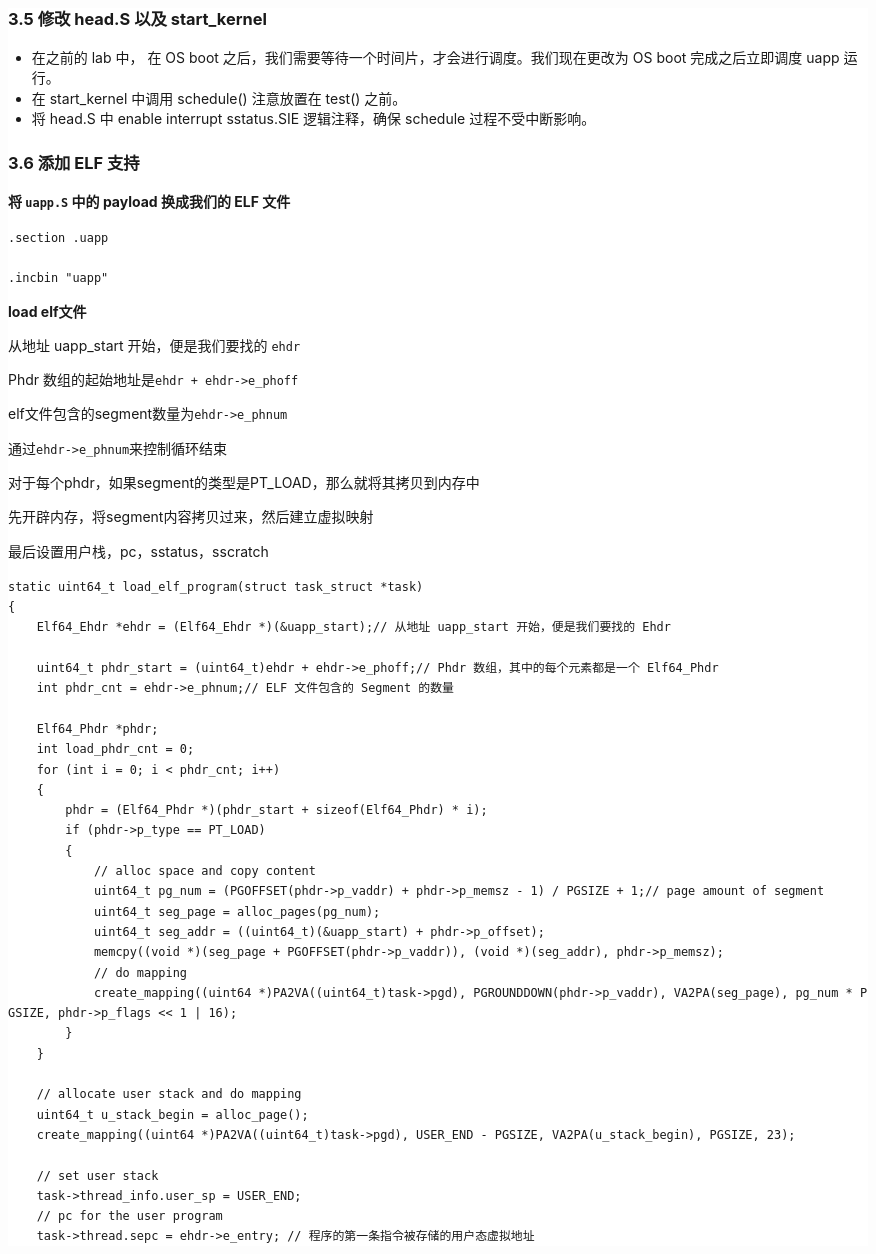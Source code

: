 ### 3.5 修改 head.S 以及 start_kernel

- 在之前的 lab 中， 在 OS boot 之后，我们需要等待一个时间片，才会进行调度。我们现在更改为 OS boot 完成之后立即调度 uapp 运行。
- 在 start_kernel 中调用 schedule() 注意放置在 test() 之前。
- 将 head.S 中 enable interrupt sstatus.SIE 逻辑注释，确保 schedule 过程不受中断影响。

### 3.6 添加 ELF 支持

**将 `uapp.S` 中的 payload 换成我们的 ELF 文件**

```
.section .uapp

.incbin "uapp"
```

**load elf文件**

从地址 uapp_start 开始，便是我们要找的 `ehdr`

Phdr 数组的起始地址是`ehdr + ehdr->e_phoff`

elf文件包含的segment数量为`ehdr->e_phnum`

通过`ehdr->e_phnum`来控制循环结束

对于每个phdr，如果segment的类型是PT_LOAD，那么就将其拷贝到内存中

先开辟内存，将segment内容拷贝过来，然后建立虚拟映射

最后设置用户栈，pc，sstatus，sscratch

```
static uint64_t load_elf_program(struct task_struct *task)
{
    Elf64_Ehdr *ehdr = (Elf64_Ehdr *)(&uapp_start);// 从地址 uapp_start 开始，便是我们要找的 Ehdr

    uint64_t phdr_start = (uint64_t)ehdr + ehdr->e_phoff;// Phdr 数组，其中的每个元素都是一个 Elf64_Phdr
    int phdr_cnt = ehdr->e_phnum;// ELF 文件包含的 Segment 的数量

    Elf64_Phdr *phdr;
    int load_phdr_cnt = 0;
    for (int i = 0; i < phdr_cnt; i++)
    {
        phdr = (Elf64_Phdr *)(phdr_start + sizeof(Elf64_Phdr) * i);
        if (phdr->p_type == PT_LOAD)
        {
            // alloc space and copy content
            uint64_t pg_num = (PGOFFSET(phdr->p_vaddr) + phdr->p_memsz - 1) / PGSIZE + 1;// page amount of segment
            uint64_t seg_page = alloc_pages(pg_num);
            uint64_t seg_addr = ((uint64_t)(&uapp_start) + phdr->p_offset);
            memcpy((void *)(seg_page + PGOFFSET(phdr->p_vaddr)), (void *)(seg_addr), phdr->p_memsz);
            // do mapping
            create_mapping((uint64 *)PA2VA((uint64_t)task->pgd), PGROUNDDOWN(phdr->p_vaddr), VA2PA(seg_page), pg_num * PGSIZE, phdr->p_flags << 1 | 16);
        }
    }

    // allocate user stack and do mapping
    uint64_t u_stack_begin = alloc_page();
    create_mapping((uint64 *)PA2VA((uint64_t)task->pgd), USER_END - PGSIZE, VA2PA(u_stack_begin), PGSIZE, 23);

    // set user stack
    task->thread_info.user_sp = USER_END;
    // pc for the user program
    task->thread.sepc = ehdr->e_entry; // 程序的第一条指令被存储的用户态虚拟地址
```